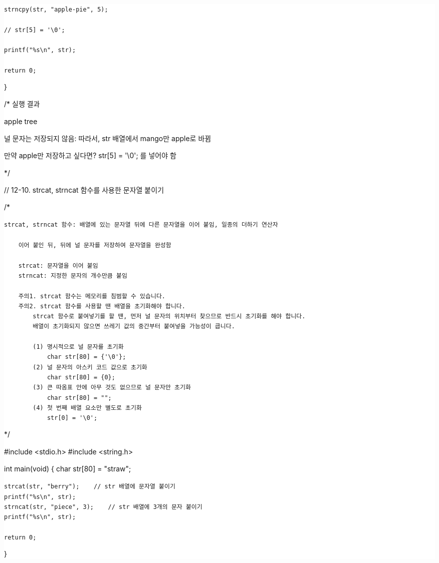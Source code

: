     strncpy(str, "apple-pie", 5);

    // str[5] = '\0';

    printf("%s\n", str);

    return 0;
}

/* 실행 결과

apple tree

널 문자는 저장되지 않음: 따라서, str 배열에서 mango만 apple로 바뀜

만약 apple만 저장하고 싶다면?
str[5] = '\0'; 를 넣어야 함

*/

// 12-10. strcat, strncat 함수를 사용한 문자열 붙이기

/*

    strcat, strncat 함수: 배열에 있는 문자열 뒤에 다른 문자열을 이어 붙임, 일종의 더하기 연산자

        이어 붙인 뒤, 뒤에 널 문자를 저장하여 문자열을 완성함

        strcat: 문자열을 이어 붙임
        strncat: 지정한 문자의 개수만큼 붙임

        주의1. strcat 함수는 메모리를 침범할 수 있습니다.
        주의2. strcat 함수를 사용할 땐 배열을 초기화해야 합니다.
            strcat 함수로 붙여넣기를 할 땐, 먼저 널 문자의 위치부터 찾으므로 반드시 초기화를 해야 합니다.
            배열이 초기화되지 않으면 쓰레기 값의 중간부터 붙여넣을 가능성이 큽니다.

            (1) 명시적으로 널 문자를 초기화
                char str[80] = {'\0'};
            (2) 널 문자의 아스키 코드 값으로 초기화
                char str[80] = {0};
            (3) 큰 따옴표 안에 아무 것도 없으므로 널 문자만 초기화
                char str[80] = "";
            (4) 첫 번째 배열 요소만 별도로 초기화
                str[0] = '\0';

*/

#include <stdio.h>
#include <string.h>

int main(void)
{
    char str[80] = "straw";

    strcat(str, "berry");    // str 배열에 문자열 붙이기
    printf("%s\n", str);
    strncat(str, "piece", 3);    // str 배열에 3개의 문자 붙이기
    printf("%s\n", str);

    return 0;
}
